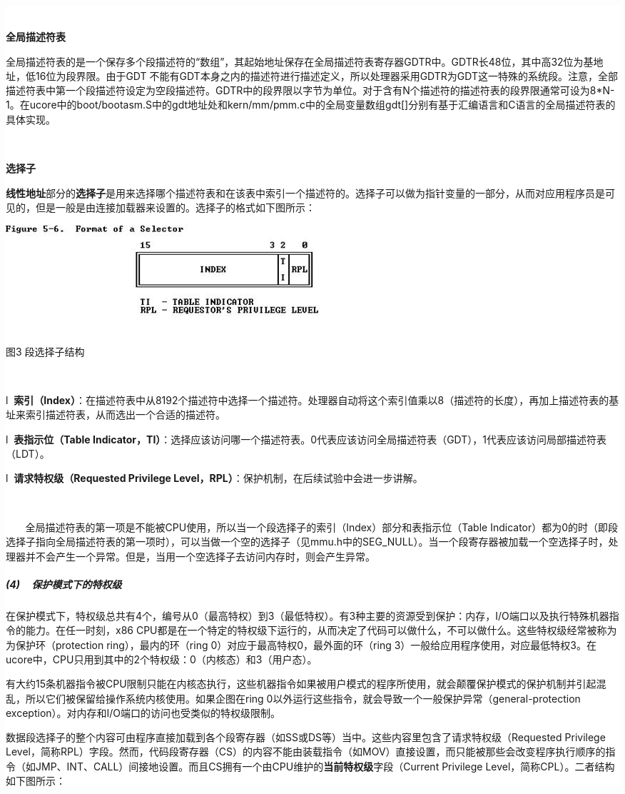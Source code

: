  

**全局描述符表**

全局描述符表的是一个保存多个段描述符的“数组”，其起始地址保存在全局描述符表寄存器GDTR中。GDTR长48位，其中高32位为基地址，低16位为段界限。由于GDT
不能有GDT本身之内的描述符进行描述定义，所以处理器采用GDTR为GDT这一特殊的系统段。注意，全部描述符表中第一个段描述符设定为空段描述符。GDTR中的段界限以字节为单位。对于含有N个描述符的描述符表的段界限通常可设为8\*N-1。在ucore中的boot/bootasm.S中的gdt地址处和kern/mm/pmm.c中的全局变量数组gdt[]分别有基于汇编语言和C语言的全局描述符表的具体实现。

 

**选择子**

**线性地址**部分的**选择子**是用来选择哪个描述符表和在该表中索引一个描述符的。选择子可以做为指针变量的一部分，从而对应用程序员是可见的，但是一般是由连接加载器来设置的。选择子的格式如下图所示：

![说明: 111298425979212](lab1.files/image004.jpg)

图3 段选择子结构

 

l 
**索引（****Index****）**：在描述符表中从8192个描述符中选择一个描述符。处理器自动将这个索引值乘以8（描述符的长度），再加上描述符表的基址来索引描述符表，从而选出一个合适的描述符。

l  **表指示位（****Table
Indicator****，****TI****）**：选择应该访问哪一个描述符表。0代表应该访问全局描述符表（GDT），1代表应该访问局部描述符表（LDT）。

l  **请求特权级（****Requested Privilege
Level****，****RPL****）**：保护机制，在后续试验中会进一步讲解。

 

      
全局描述符表的第一项是不能被CPU使用，所以当一个段选择子的索引（Index）部分和表指示位（Table
Indicator）都为0的时（即段选择子指向全局描述符表的第一项时），可以当做一个空的选择子（见mmu.h中的SEG\_NULL）。当一个段寄存器被加载一个空选择子时，处理器并不会产生一个异常。但是，当用一个空选择子去访问内存时，则会产生异常。

##### (4)     保护模式下的特权级

在保护模式下，特权级总共有4个，编号从0（最高特权）到3（最低特权）。有3种主要的资源受到保护：内存，I/O端口以及执行特殊机器指令的能力。在任一时刻，x86
CPU都是在一个特定的特权级下运行的，从而决定了代码可以做什么，不可以做什么。这些特权级经常被称为为保护环（protection
ring），最内的环（ring 0）对应于最高特权0，最外面的环（ring
3）一般给应用程序使用，对应最低特权3。在ucore中，CPU只用到其中的2个特权级：0（内核态）和3（用户态）。

有大约15条机器指令被CPU限制只能在内核态执行，这些机器指令如果被用户模式的程序所使用，就会颠覆保护模式的保护机制并引起混乱，所以它们被保留给操作系统内核使用。如果企图在ring
0以外运行这些指令，就会导致一个一般保护异常（general-protection
exception）。对内存和I/O端口的访问也受类似的特权级限制。

数据段选择子的整个内容可由程序直接加载到各个段寄存器（如SS或DS等）当中。这些内容里包含了请求特权级（Requested
Privilege
Level，简称RPL）字段。然而，代码段寄存器（CS）的内容不能由装载指令（如MOV）直接设置，而只能被那些会改变程序执行顺序的指令（如JMP、INT、CALL）间接地设置。而且CS拥有一个由CPU维护的**当前特权级**字段（Current
Privilege Level，简称CPL）。二者结构如下图所示：
